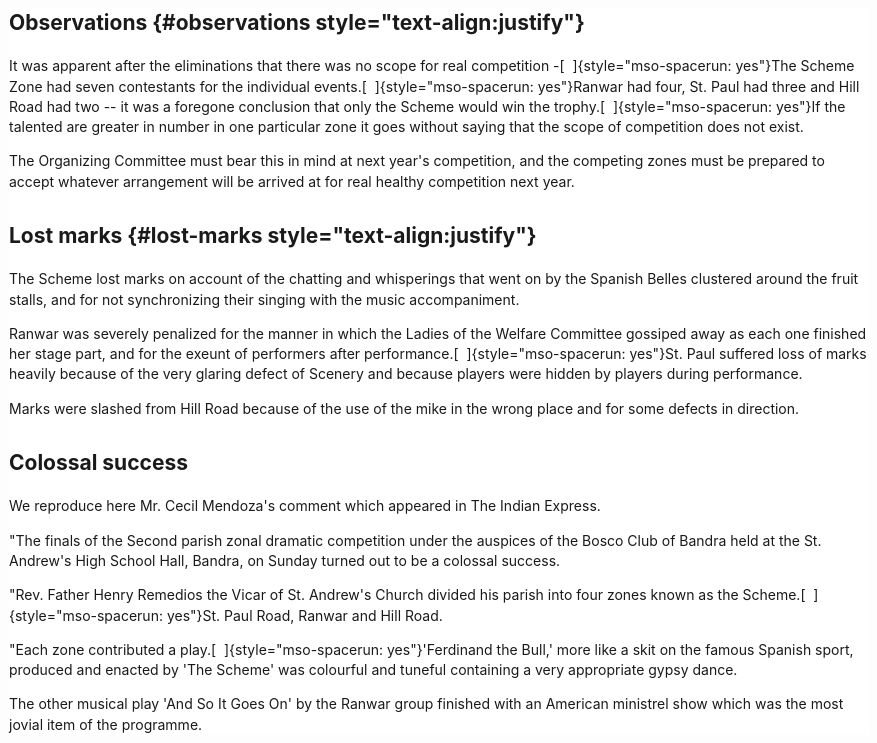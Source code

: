 ## **Observations** {#observations style="text-align:justify"}

It was apparent after the eliminations that there was no scope for real
competition -[  ]{style="mso-spacerun: yes"}The Scheme Zone had seven
contestants for the individual events.[ 
]{style="mso-spacerun: yes"}Ranwar had four, St. Paul had three and Hill
Road had two -- it was a foregone conclusion that only the Scheme would
win the trophy.[  ]{style="mso-spacerun: yes"}If the talented are
greater in number in one particular zone it goes without saying that the
scope of competition does not exist. 

The Organizing Committee must bear this in mind at next year's
competition, and the competing zones must be prepared to accept whatever
arrangement will be arrived at for real healthy competition next year. 

## **Lost marks** {#lost-marks style="text-align:justify"}

The Scheme lost marks on account of the chatting and whisperings that
went on by the Spanish Belles clustered around the fruit stalls, and for
not synchronizing their singing with the music accompaniment. 

Ranwar was severely penalized for the manner in which the Ladies of the
Welfare Committee gossiped away as each one finished her stage part, and
for the exeunt of performers after performance.[ 
]{style="mso-spacerun: yes"}St. Paul suffered loss of marks heavily
because of the very glaring defect of Scenery and because players were
hidden by players during performance. 

Marks were slashed from Hill Road because of the use of the mike in the
wrong place and for some defects in direction. 

## Colossal success 

We reproduce here Mr. Cecil Mendoza's comment which appeared in The
Indian Express. 

"The finals of the Second parish zonal dramatic competition under the
auspices of the Bosco Club of Bandra held at the St. Andrew's High
School Hall, Bandra, on Sunday turned out to be a colossal success. 

"Rev. Father Henry Remedios the Vicar of St. Andrew's Church divided his
parish into four zones known as the Scheme.[ 
]{style="mso-spacerun: yes"}St. Paul Road, Ranwar and Hill Road. 

"Each zone contributed a play.[  ]{style="mso-spacerun: yes"}'Ferdinand
the Bull,' more like a skit on the famous Spanish sport, produced and
enacted by 'The Scheme' was colourful and tuneful containing a very
appropriate gypsy dance. 

The other musical play 'And So It Goes On' by the Ranwar group finished
with an American ministrel show which was the most jovial item of the
programme.

